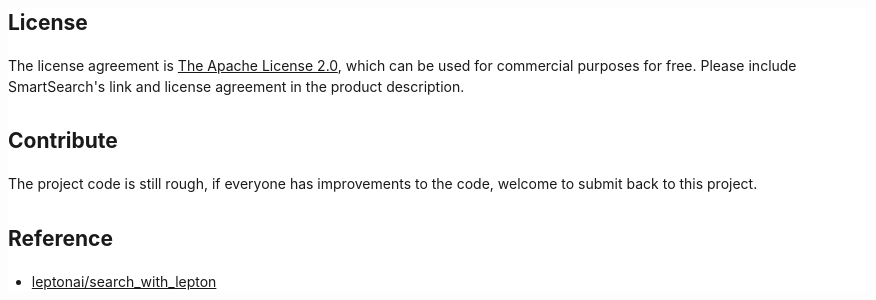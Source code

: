 
## License

The license agreement is [The Apache License 2.0](LICENSE), which can be used for commercial purposes for free. Please include SmartSearch's link and license agreement in the product description.

## Contribute

The project code is still rough, if everyone has improvements to the code, welcome to submit back to this project.


## Reference
- [leptonai/search_with_lepton](https://github.com/leptonai/search_with_lepton/tree/main)


